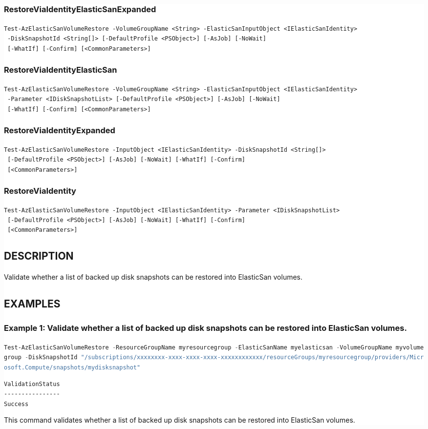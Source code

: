 ### RestoreViaIdentityElasticSanExpanded
```
Test-AzElasticSanVolumeRestore -VolumeGroupName <String> -ElasticSanInputObject <IElasticSanIdentity>
 -DiskSnapshotId <String[]> [-DefaultProfile <PSObject>] [-AsJob] [-NoWait]
 [-WhatIf] [-Confirm] [<CommonParameters>]
```

### RestoreViaIdentityElasticSan
```
Test-AzElasticSanVolumeRestore -VolumeGroupName <String> -ElasticSanInputObject <IElasticSanIdentity>
 -Parameter <IDiskSnapshotList> [-DefaultProfile <PSObject>] [-AsJob] [-NoWait]
 [-WhatIf] [-Confirm] [<CommonParameters>]
```

### RestoreViaIdentityExpanded
```
Test-AzElasticSanVolumeRestore -InputObject <IElasticSanIdentity> -DiskSnapshotId <String[]>
 [-DefaultProfile <PSObject>] [-AsJob] [-NoWait] [-WhatIf] [-Confirm]
 [<CommonParameters>]
```

### RestoreViaIdentity
```
Test-AzElasticSanVolumeRestore -InputObject <IElasticSanIdentity> -Parameter <IDiskSnapshotList>
 [-DefaultProfile <PSObject>] [-AsJob] [-NoWait] [-WhatIf] [-Confirm]
 [<CommonParameters>]
```

## DESCRIPTION
Validate whether a list of backed up disk snapshots can be restored into ElasticSan volumes.

## EXAMPLES

### Example 1: Validate whether a list of backed up disk snapshots can be restored into ElasticSan volumes.
```powershell
Test-AzElasticSanVolumeRestore -ResourceGroupName myresourcegroup -ElasticSanName myelasticsan -VolumeGroupName myvolumegroup -DiskSnapshotId "/subscriptions/xxxxxxxx-xxxx-xxxx-xxxx-xxxxxxxxxxxx/resourceGroups/myresourcegroup/providers/Microsoft.Compute/snapshots/mydisksnapshot"
```

```output
ValidationStatus
----------------
Success
```

This command validates whether a list of backed up disk snapshots can be restored into ElasticSan volumes.
